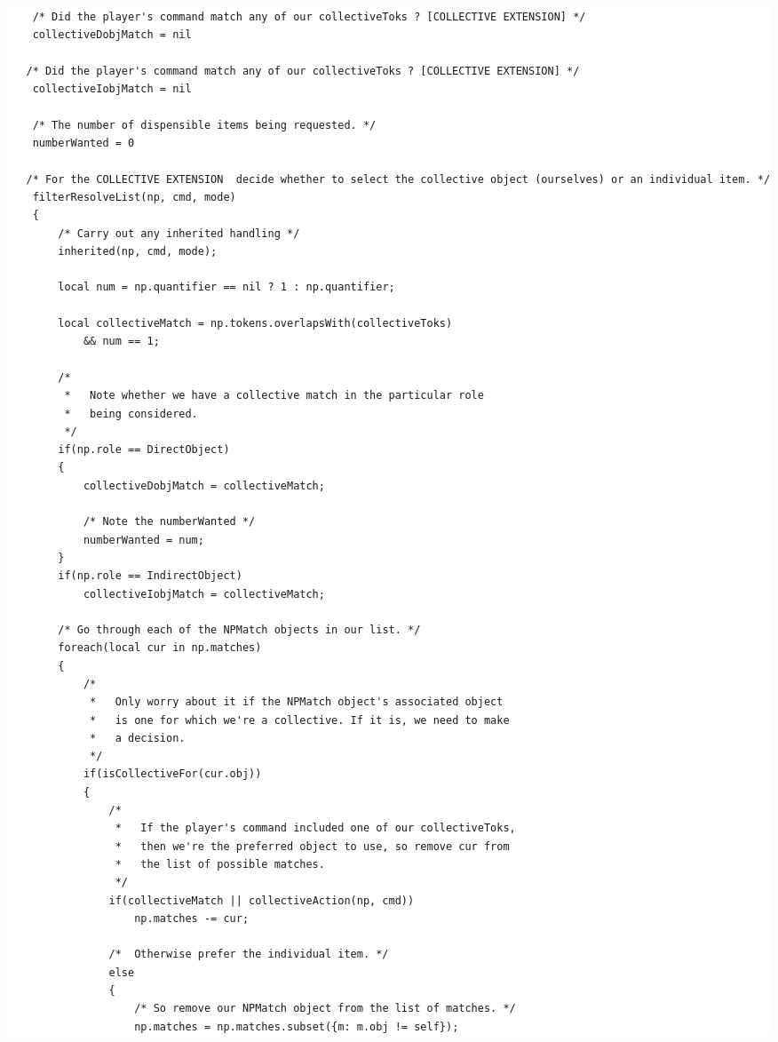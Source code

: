         
        /* Did the player's command match any of our collectiveToks ? [COLLECTIVE EXTENSION] */
        collectiveDobjMatch = nil
        
       /* Did the player's command match any of our collectiveToks ? [COLLECTIVE EXTENSION] */
        collectiveIobjMatch = nil
        
        /* The number of dispensible items being requested. */
        numberWanted = 0
        
       /* For the COLLECTIVE EXTENSION  decide whether to select the collective object (ourselves) or an individual item. */
        filterResolveList(np, cmd, mode)
        {
            /* Carry out any inherited handling */
            inherited(np, cmd, mode);
            
            local num = np.quantifier == nil ? 1 : np.quantifier;
            
            local collectiveMatch = np.tokens.overlapsWith(collectiveToks) 
                && num == 1;
            
            /* 
             *   Note whether we have a collective match in the particular role
             *   being considered.
             */
            if(np.role == DirectObject)
            {
                collectiveDobjMatch = collectiveMatch;
                
                /* Note the numberWanted */
                numberWanted = num;
            }
            if(np.role == IndirectObject)
                collectiveIobjMatch = collectiveMatch;
            
            /* Go through each of the NPMatch objects in our list. */
            foreach(local cur in np.matches)
            {
                /* 
                 *   Only worry about it if the NPMatch object's associated object
                 *   is one for which we're a collective. If it is, we need to make
                 *   a decision.
                 */
                if(isCollectiveFor(cur.obj))
                {
                    /*  
                     *   If the player's command included one of our collectiveToks,
                     *   then we're the preferred object to use, so remove cur from
                     *   the list of possible matches.
                     */
                    if(collectiveMatch || collectiveAction(np, cmd))
                        np.matches -= cur;
                    
                    /*  Otherwise prefer the individual item. */
                    else
                    {                    
                        /* So remove our NPMatch object from the list of matches. */
                        np.matches = np.matches.subset({m: m.obj != self});
                        